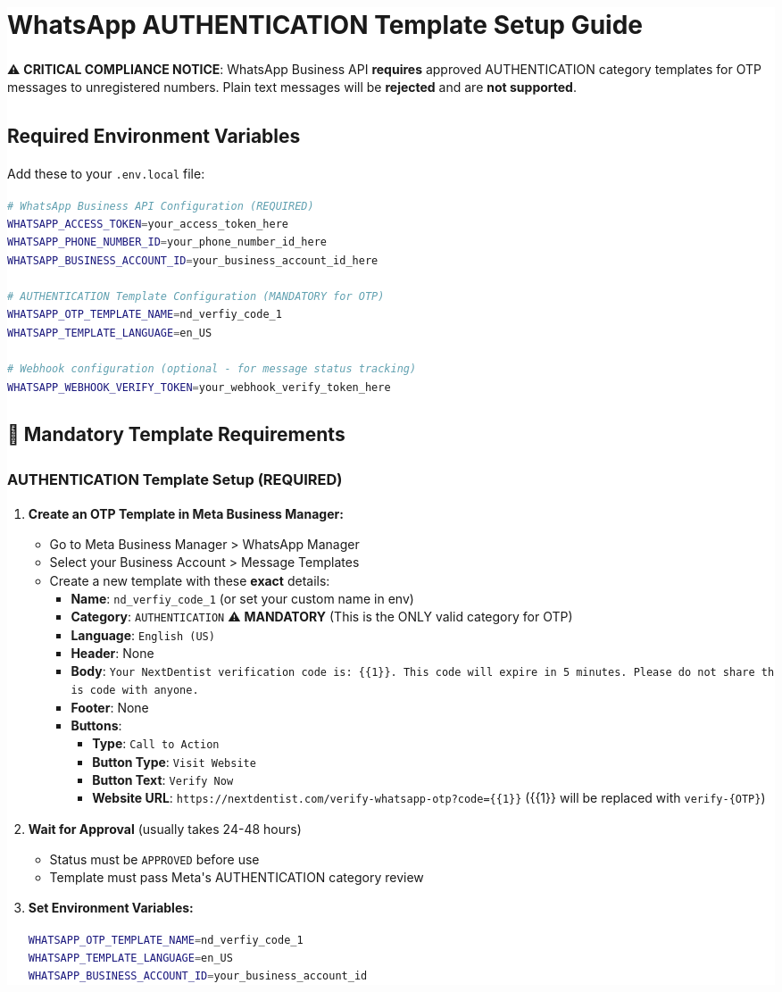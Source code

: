 # WhatsApp AUTHENTICATION Template Setup Guide

⚠️ **CRITICAL COMPLIANCE NOTICE**: WhatsApp Business API **requires** approved AUTHENTICATION category templates for OTP messages to unregistered numbers. Plain text messages will be **rejected** and are **not supported**.

## Required Environment Variables

Add these to your `.env.local` file:

```bash
# WhatsApp Business API Configuration (REQUIRED)
WHATSAPP_ACCESS_TOKEN=your_access_token_here
WHATSAPP_PHONE_NUMBER_ID=your_phone_number_id_here
WHATSAPP_BUSINESS_ACCOUNT_ID=your_business_account_id_here

# AUTHENTICATION Template Configuration (MANDATORY for OTP)
WHATSAPP_OTP_TEMPLATE_NAME=nd_verfiy_code_1
WHATSAPP_TEMPLATE_LANGUAGE=en_US

# Webhook configuration (optional - for message status tracking)
WHATSAPP_WEBHOOK_VERIFY_TOKEN=your_webhook_verify_token_here
```

## 🚨 Mandatory Template Requirements

### AUTHENTICATION Template Setup (REQUIRED)

1. **Create an OTP Template in Meta Business Manager:**
   - Go to Meta Business Manager > WhatsApp Manager
   - Select your Business Account > Message Templates
   - Create a new template with these **exact** details:
     - **Name**: `nd_verfiy_code_1` (or set your custom name in env)
     - **Category**: `AUTHENTICATION` ⚠️ **MANDATORY** (This is the ONLY valid category for OTP)
     - **Language**: `English (US)`
     - **Header**: None
     - **Body**: `Your NextDentist verification code is: {{1}}. This code will expire in 5 minutes. Please do not share this code with anyone.`
     - **Footer**: None
     - **Buttons**: 
       - **Type**: `Call to Action`
       - **Button Type**: `Visit Website`
       - **Button Text**: `Verify Now`
       - **Website URL**: `https://nextdentist.com/verify-whatsapp-otp?code={{1}}` ({{1}} will be replaced with `verify-{OTP}`)

2. **Wait for Approval** (usually takes 24-48 hours)
   - Status must be `APPROVED` before use
   - Template must pass Meta's AUTHENTICATION category review

3. **Set Environment Variables:**
   ```bash
   WHATSAPP_OTP_TEMPLATE_NAME=nd_verfiy_code_1
   WHATSAPP_TEMPLATE_LANGUAGE=en_US
   WHATSAPP_BUSINESS_ACCOUNT_ID=your_business_account_id
   ```

